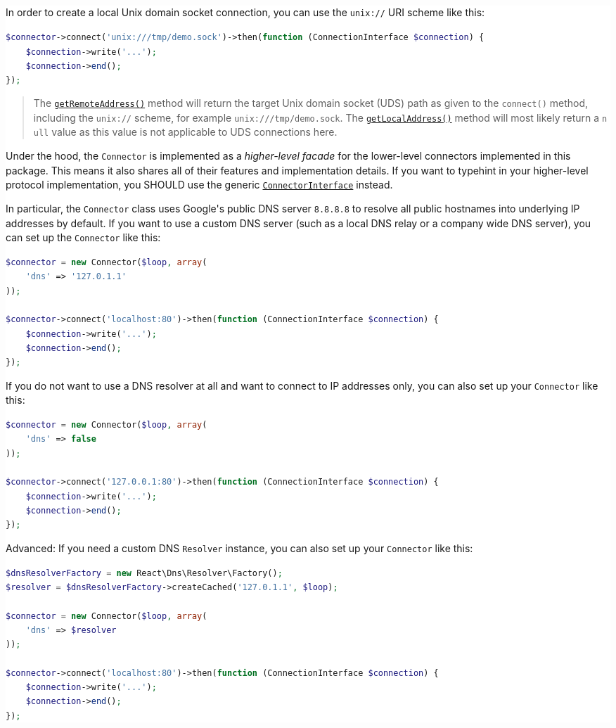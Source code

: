 In order to create a local Unix domain socket connection, you can use the
`unix://` URI scheme like this:

```php
$connector->connect('unix:///tmp/demo.sock')->then(function (ConnectionInterface $connection) {
    $connection->write('...');
    $connection->end();
});
```

> The [`getRemoteAddress()`](#getremoteaddress) method will return the target
  Unix domain socket (UDS) path as given to the `connect()` method, including
  the `unix://` scheme, for example `unix:///tmp/demo.sock`.
  The [`getLocalAddress()`](#getlocaladdress) method will most likely return a
  `null` value as this value is not applicable to UDS connections here.

Under the hood, the `Connector` is implemented as a *higher-level facade*
for the lower-level connectors implemented in this package. This means it
also shares all of their features and implementation details.
If you want to typehint in your higher-level protocol implementation, you SHOULD
use the generic [`ConnectorInterface`](#connectorinterface) instead.

In particular, the `Connector` class uses Google's public DNS server `8.8.8.8`
to resolve all public hostnames into underlying IP addresses by default.
If you want to use a custom DNS server (such as a local DNS relay or a company
wide DNS server), you can set up the `Connector` like this:

```php
$connector = new Connector($loop, array(
    'dns' => '127.0.1.1'
));

$connector->connect('localhost:80')->then(function (ConnectionInterface $connection) {
    $connection->write('...');
    $connection->end();
});
```

If you do not want to use a DNS resolver at all and want to connect to IP
addresses only, you can also set up your `Connector` like this:

```php
$connector = new Connector($loop, array(
    'dns' => false
));

$connector->connect('127.0.0.1:80')->then(function (ConnectionInterface $connection) {
    $connection->write('...');
    $connection->end();
});
```

Advanced: If you need a custom DNS `Resolver` instance, you can also set up
your `Connector` like this:

```php
$dnsResolverFactory = new React\Dns\Resolver\Factory();
$resolver = $dnsResolverFactory->createCached('127.0.1.1', $loop);

$connector = new Connector($loop, array(
    'dns' => $resolver
));

$connector->connect('localhost:80')->then(function (ConnectionInterface $connection) {
    $connection->write('...');
    $connection->end();
});
```
